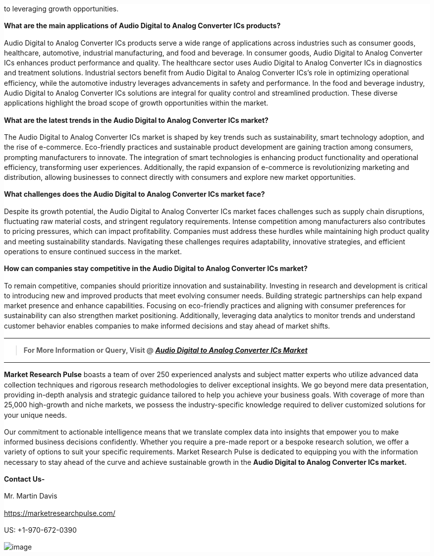 to leveraging growth opportunities.</p><p><strong>What are the main applications of Audio Digital to Analog Converter ICs products?</strong></p><p>Audio Digital to Analog Converter ICs products serve a wide range of applications across industries such as consumer goods, healthcare, automotive, industrial manufacturing, and food and beverage. In consumer goods, Audio Digital to Analog Converter ICs enhances product performance and quality. The healthcare sector uses Audio Digital to Analog Converter ICs in diagnostics and treatment solutions. Industrial sectors benefit from Audio Digital to Analog Converter ICs&rsquo;s role in optimizing operational efficiency, while the automotive industry leverages advancements in safety and performance. In the food and beverage industry, Audio Digital to Analog Converter ICs solutions are integral for quality control and streamlined production. These diverse applications highlight the broad scope of growth opportunities within the market.</p><p><strong>What are the latest trends in the Audio Digital to Analog Converter ICs market?</strong></p><p>The Audio Digital to Analog Converter ICs market is shaped by key trends such as sustainability, smart technology adoption, and the rise of e-commerce. Eco-friendly practices and sustainable product development are gaining traction among consumers, prompting manufacturers to innovate. The integration of smart technologies is enhancing product functionality and operational efficiency, transforming user experiences. Additionally, the rapid expansion of e-commerce is revolutionizing marketing and distribution, allowing businesses to connect directly with consumers and explore new market opportunities.</p><p><strong>What challenges does the Audio Digital to Analog Converter ICs market face?</strong></p><p>Despite its growth potential, the Audio Digital to Analog Converter ICs market faces challenges such as supply chain disruptions, fluctuating raw material costs, and stringent regulatory requirements. Intense competition among manufacturers also contributes to pricing pressures, which can impact profitability. Companies must address these hurdles while maintaining high product quality and meeting sustainability standards. Navigating these challenges requires adaptability, innovative strategies, and efficient operations to ensure continued success in the market.</p><p><strong>How can companies stay competitive in the Audio Digital to Analog Converter ICs market?</strong></p><p>To remain competitive, companies should prioritize innovation and sustainability. Investing in research and development is critical to introducing new and improved products that meet evolving consumer needs. Building strategic partnerships can help expand market presence and enhance capabilities. Focusing on eco-friendly practices and aligning with consumer preferences for sustainability can also strengthen market positioning. Additionally, leveraging data analytics to monitor trends and understand customer behavior enables companies to make informed decisions and stay ahead of market shifts.</p><hr /><blockquote><p><strong>For More Information or Query, Visit @&nbsp;<em><a href="https://marketresearchpulse.com/report/77804/audio-digital-to-analog-converter-ics-market?utm_source=Linkedin&utm_medium=0116">Audio Digital to Analog Converter ICs Market</a></em></strong></p></blockquote><hr /><p><strong>Market Research Pulse</strong> boasts a team of over 250 experienced analysts and subject matter experts who utilize advanced data collection techniques and rigorous research methodologies to deliver exceptional insights. We go beyond mere data presentation, providing in-depth analysis and strategic guidance tailored to help you achieve your business goals. With coverage of more than 25,000 high-growth and niche markets, we possess the industry-specific knowledge required to deliver customized solutions for your unique needs.</p><p>Our commitment to actionable intelligence means that we translate complex data into insights that empower you to make informed business decisions confidently. Whether you require a pre-made report or a bespoke research solution, we offer a variety of options to suit your specific requirements. Market Research Pulse is dedicated to equipping you with the information necessary to stay ahead of the curve and achieve sustainable growth in the <strong>Audio Digital to Analog Converter ICs market.</strong></p><p><strong>Contact Us-</strong></p><p>Mr. Martin Davis</p><p>https://marketresearchpulse.com/</p><p>US: +1-970-672-0390</p>
![image](https://github.com/user-attachments/assets/95aab6eb-4888-4975-bd19-995e043ed887)
